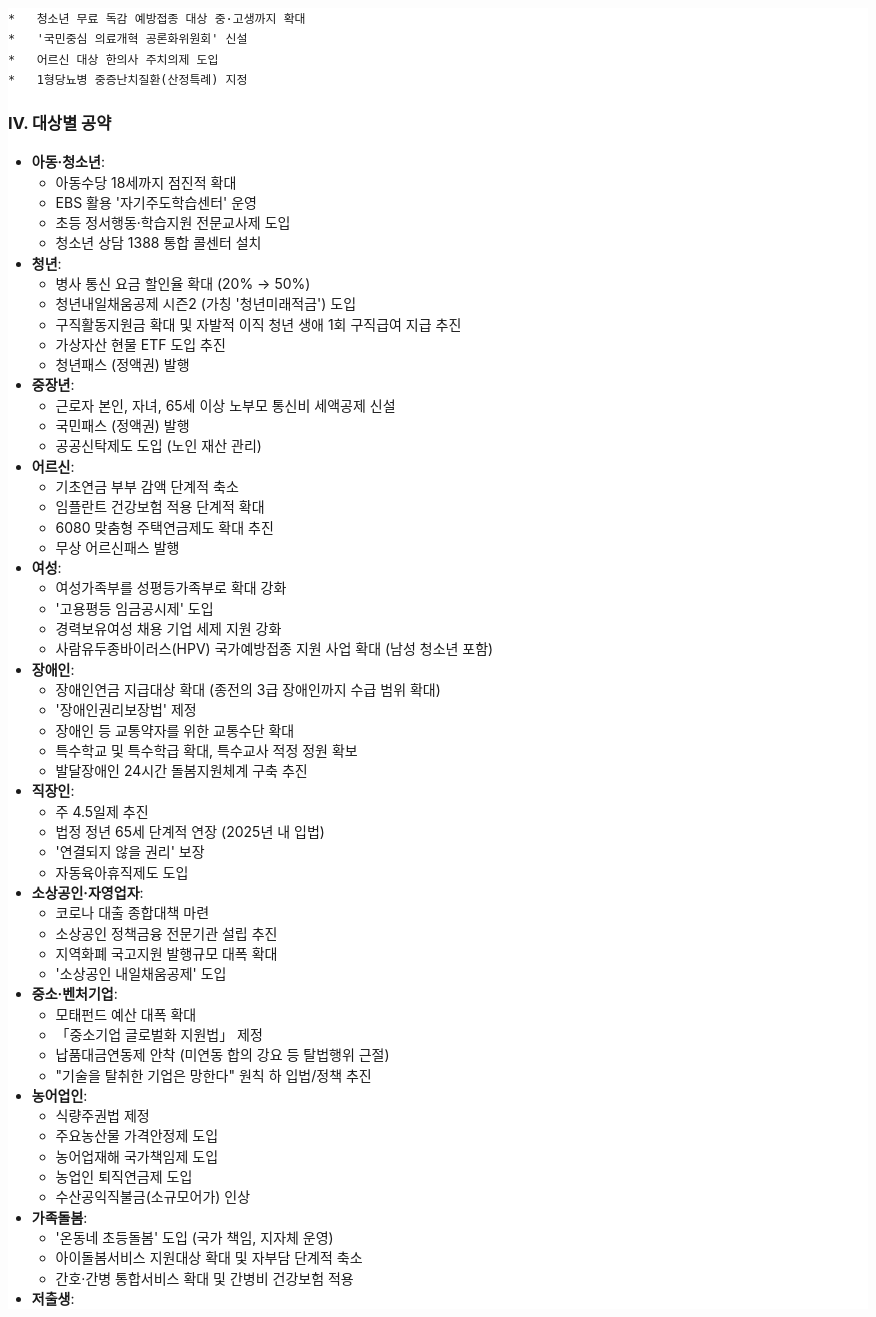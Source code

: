    *   청소년 무료 독감 예방접종 대상 중·고생까지 확대
    *   '국민중심 의료개혁 공론화위원회' 신설
    *   어르신 대상 한의사 주치의제 도입
    *   1형당뇨병 중증난치질환(산정특례) 지정

### Ⅳ. 대상별 공약

*   **아동·청소년**:
    *   아동수당 18세까지 점진적 확대
    *   EBS 활용 '자기주도학습센터' 운영
    *   초등 정서행동·학습지원 전문교사제 도입
    *   청소년 상담 1388 통합 콜센터 설치
*   **청년**:
    *   병사 통신 요금 할인율 확대 (20% → 50%)
    *   청년내일채움공제 시즌2 (가칭 '청년미래적금') 도입
    *   구직활동지원금 확대 및 자발적 이직 청년 생애 1회 구직급여 지급 추진
    *   가상자산 현물 ETF 도입 추진
    *   청년패스 (정액권) 발행
*   **중장년**:
    *   근로자 본인, 자녀, 65세 이상 노부모 통신비 세액공제 신설
    *   국민패스 (정액권) 발행
    *   공공신탁제도 도입 (노인 재산 관리)
*   **어르신**:
    *   기초연금 부부 감액 단계적 축소
    *   임플란트 건강보험 적용 단계적 확대
    *   6080 맞춤형 주택연금제도 확대 추진
    *   무상 어르신패스 발행
*   **여성**:
    *   여성가족부를 성평등가족부로 확대 강화
    *   '고용평등 임금공시제' 도입
    *   경력보유여성 채용 기업 세제 지원 강화
    *   사람유두종바이러스(HPV) 국가예방접종 지원 사업 확대 (남성 청소년 포함)
*   **장애인**:
    *   장애인연금 지급대상 확대 (종전의 3급 장애인까지 수급 범위 확대)
    *   '장애인권리보장법' 제정
    *   장애인 등 교통약자를 위한 교통수단 확대
    *   특수학교 및 특수학급 확대, 특수교사 적정 정원 확보
    *   발달장애인 24시간 돌봄지원체계 구축 추진
*   **직장인**:
    *   주 4.5일제 추진
    *   법정 정년 65세 단계적 연장 (2025년 내 입법)
    *   '연결되지 않을 권리' 보장
    *   자동육아휴직제도 도입
*   **소상공인·자영업자**:
    *   코로나 대출 종합대책 마련
    *   소상공인 정책금융 전문기관 설립 추진
    *   지역화폐 국고지원 발행규모 대폭 확대
    *   '소상공인 내일채움공제' 도입
*   **중소·벤처기업**:
    *   모태펀드 예산 대폭 확대
    *   「중소기업 글로벌화 지원법」 제정
    *   납품대금연동제 안착 (미연동 합의 강요 등 탈법행위 근절)
    *   "기술을 탈취한 기업은 망한다" 원칙 하 입법/정책 추진
*   **농어업인**:
    *   식량주권법 제정
    *   주요농산물 가격안정제 도입
    *   농어업재해 국가책임제 도입
    *   농업인 퇴직연금제 도입
    *   수산공익직불금(소규모어가) 인상
*   **가족돌봄**:
    *   '온동네 초등돌봄' 도입 (국가 책임, 지자체 운영)
    *   아이돌봄서비스 지원대상 확대 및 자부담 단계적 축소
    *   간호·간병 통합서비스 확대 및 간병비 건강보험 적용
*   **저출생**: